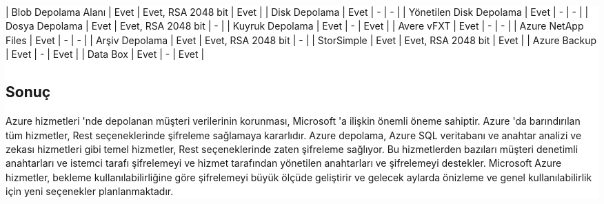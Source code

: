 | Blob Depolama Alanı                     | Evet                | Evet, RSA 2048 bit  | Evet                |
| Disk Depolama                     | Evet                | -                  | -                  |
| Yönetilen Disk Depolama             | Evet                | -                  | -                  |
| Dosya Depolama                     | Evet                | Evet, RSA 2048 bit  | -                  |
| Kuyruk Depolama                    | Evet                | -                  | Evet                |
| Avere vFXT                       | Evet                | -                  | -                  |
| Azure NetApp Files               | Evet                | -                  | -                  |
| Arşiv Depolama                  | Evet                | Evet, RSA 2048 bit  | -                  |
| StorSimple                       | Evet                | Evet, RSA 2048 bit  | Evet                |
| Azure Backup                     | Evet                | -                  | Evet                |
| Data Box                         | Evet                | -                  | Evet                |

## <a name="conclusion"></a>Sonuç

Azure hizmetleri 'nde depolanan müşteri verilerinin korunması, Microsoft 'a ilişkin önemli öneme sahiptir. Azure 'da barındırılan tüm hizmetler, Rest seçeneklerinde şifreleme sağlamaya kararlıdır. Azure depolama, Azure SQL veritabanı ve anahtar analizi ve zekası hizmetleri gibi temel hizmetler, Rest seçeneklerinde zaten şifreleme sağlıyor. Bu hizmetlerden bazıları müşteri denetimli anahtarları ve istemci tarafı şifrelemeyi ve hizmet tarafından yönetilen anahtarları ve şifrelemeyi destekler. Microsoft Azure hizmetler, bekleme kullanılabilirliğine göre şifrelemeyi büyük ölçüde geliştirir ve gelecek aylarda önizleme ve genel kullanılabilirlik için yeni seçenekler planlanmaktadır.
